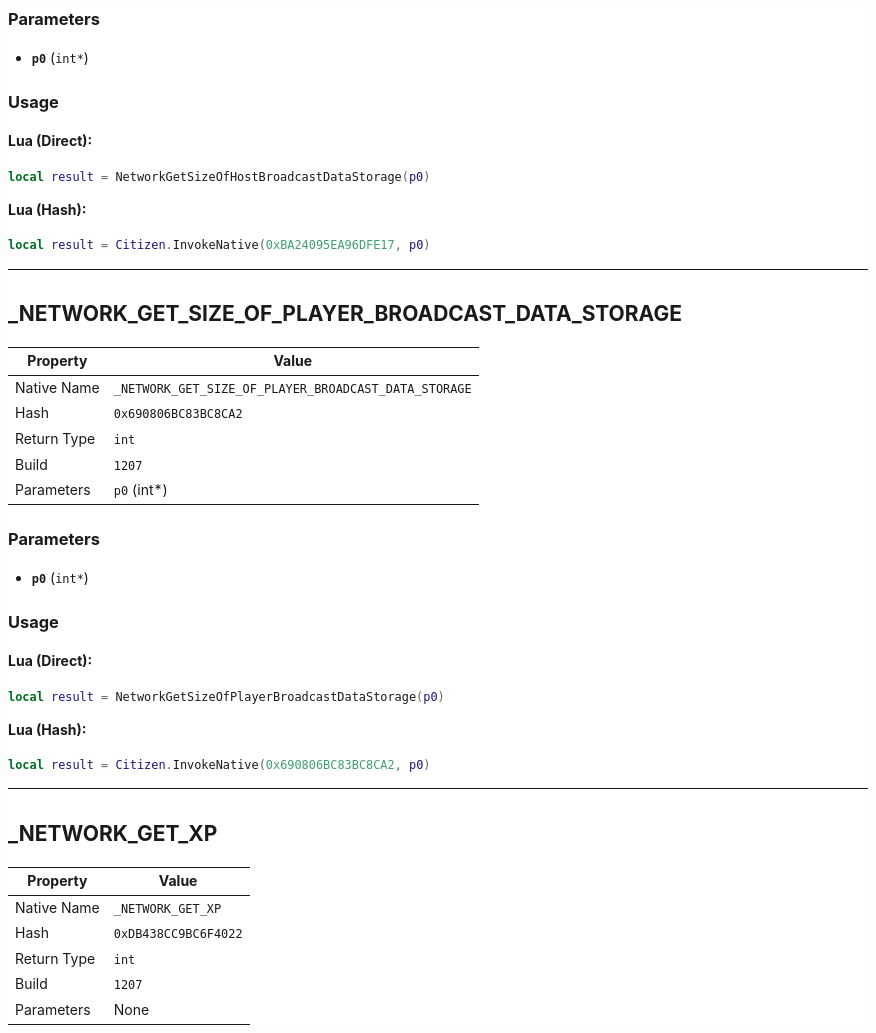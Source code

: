 ### Parameters

- **`p0`** (`int*`)

### Usage

**Lua (Direct):**
```lua
local result = NetworkGetSizeOfHostBroadcastDataStorage(p0)
```

**Lua (Hash):**
```lua
local result = Citizen.InvokeNative(0xBA24095EA96DFE17, p0)
```


---

## _NETWORK_GET_SIZE_OF_PLAYER_BROADCAST_DATA_STORAGE

| Property | Value |
|----------|-------|
| Native Name | `_NETWORK_GET_SIZE_OF_PLAYER_BROADCAST_DATA_STORAGE` |
| Hash | `0x690806BC83BC8CA2` |
| Return Type | `int` |
| Build | `1207` |
| Parameters | `p0` (int*) |

### Parameters

- **`p0`** (`int*`)

### Usage

**Lua (Direct):**
```lua
local result = NetworkGetSizeOfPlayerBroadcastDataStorage(p0)
```

**Lua (Hash):**
```lua
local result = Citizen.InvokeNative(0x690806BC83BC8CA2, p0)
```


---

## _NETWORK_GET_XP

| Property | Value |
|----------|-------|
| Native Name | `_NETWORK_GET_XP` |
| Hash | `0xDB438CC9BC6F4022` |
| Return Type | `int` |
| Build | `1207` |
| Parameters | None |
